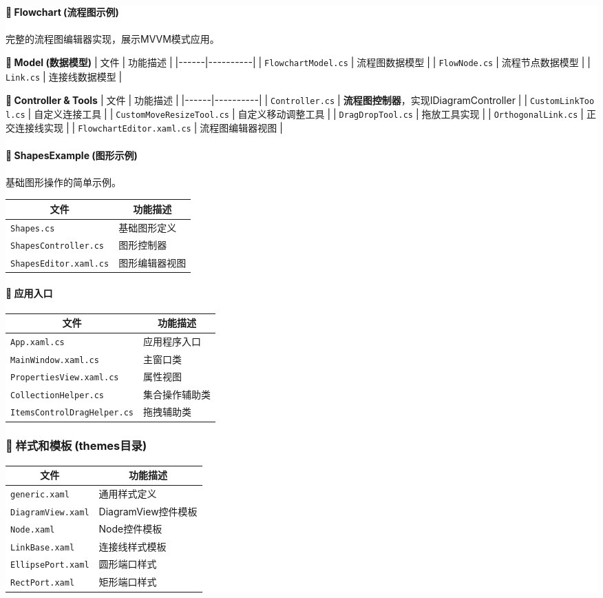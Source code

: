 #### 📂 Flowchart (流程图示例)
完整的流程图编辑器实现，展示MVVM模式应用。

**🔸 Model (数据模型)**
| 文件 | 功能描述 |
|------|----------|
| `FlowchartModel.cs` | 流程图数据模型 |
| `FlowNode.cs` | 流程节点数据模型 |
| `Link.cs` | 连接线数据模型 |

**🔸 Controller & Tools**
| 文件 | 功能描述 |
|------|----------|
| `Controller.cs` | **流程图控制器**，实现IDiagramController |
| `CustomLinkTool.cs` | 自定义连接工具 |
| `CustomMoveResizeTool.cs` | 自定义移动调整工具 |
| `DragDropTool.cs` | 拖放工具实现 |
| `OrthogonalLink.cs` | 正交连接线实现 |
| `FlowchartEditor.xaml.cs` | 流程图编辑器视图 |

#### 📂 ShapesExample (图形示例)
基础图形操作的简单示例。

| 文件 | 功能描述 |
|------|----------|
| `Shapes.cs` | 基础图形定义 |
| `ShapesController.cs` | 图形控制器 |
| `ShapesEditor.xaml.cs` | 图形编辑器视图 |

#### 🔹 应用入口
| 文件 | 功能描述 |
|------|----------|
| `App.xaml.cs` | 应用程序入口 |
| `MainWindow.xaml.cs` | 主窗口类 |
| `PropertiesView.xaml.cs` | 属性视图 |
| `CollectionHelper.cs` | 集合操作辅助类 |
| `ItemsControlDragHelper.cs` | 拖拽辅助类 |

### 🔹 样式和模板 (themes目录)

| 文件 | 功能描述 |
|------|----------|
| `generic.xaml` | 通用样式定义 |
| `DiagramView.xaml` | DiagramView控件模板 |
| `Node.xaml` | Node控件模板 |
| `LinkBase.xaml` | 连接线样式模板 |
| `EllipsePort.xaml` | 圆形端口样式 |
| `RectPort.xaml` | 矩形端口样式 |